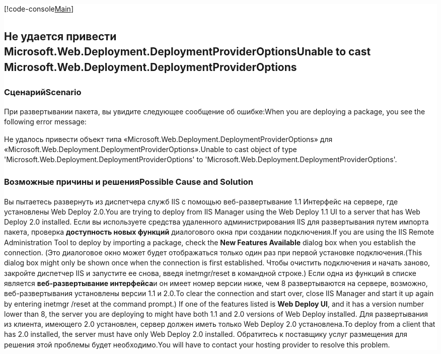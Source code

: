 [!code-console[Main](troubleshooting/samples/sample10.cmd)]

## <a name="unable-to-cast-microsoftwebdeploymentdeploymentprovideroptions"></a><span data-ttu-id="96813-263">Не удается привести Microsoft.Web.Deployment.DeploymentProviderOptions</span><span class="sxs-lookup"><span data-stu-id="96813-263">Unable to cast Microsoft.Web.Deployment.DeploymentProviderOptions</span></span>

### <a name="scenario"></a><span data-ttu-id="96813-264">Сценарий</span><span class="sxs-lookup"><span data-stu-id="96813-264">Scenario</span></span>

<span data-ttu-id="96813-265">При развертывании пакета, вы увидите следующее сообщение об ошибке:</span><span class="sxs-lookup"><span data-stu-id="96813-265">When you are deploying a package, you see the following error message:</span></span>

<span data-ttu-id="96813-266">Не удалось привести объект типа «Microsoft.Web.Deployment.DeploymentProviderOptions» для «Microsoft.Web.Deployment.DeploymentProviderOptions».</span><span class="sxs-lookup"><span data-stu-id="96813-266">Unable to cast object of type 'Microsoft.Web.Deployment.DeploymentProviderOptions' to 'Microsoft.Web.Deployment.DeploymentProviderOptions'.</span></span>

### <a name="possible-cause-and-solution"></a><span data-ttu-id="96813-267">Возможные причины и решения</span><span class="sxs-lookup"><span data-stu-id="96813-267">Possible Cause and Solution</span></span>

<span data-ttu-id="96813-268">Вы пытаетесь развернуть из диспетчера служб IIS с помощью веб-развертывание 1.1 Интерфейс на сервере, где установлены Web Deploy 2.0.</span><span class="sxs-lookup"><span data-stu-id="96813-268">You are trying to deploy from IIS Manager using the Web Deploy 1.1 UI to a server that has Web Deploy 2.0 installed.</span></span> <span data-ttu-id="96813-269">Если вы используете средства удаленного администрирования IIS для развертывания путем импорта пакета, проверка **доступность новых функций** диалогового окна при создании подключения.</span><span class="sxs-lookup"><span data-stu-id="96813-269">If you are using the IIS Remote Administration Tool to deploy by importing a package, check the **New Features Available** dialog box when you establish the connection.</span></span> <span data-ttu-id="96813-270">(Это диалоговое окно может будет отображаться только один раз при первой установке подключения.</span><span class="sxs-lookup"><span data-stu-id="96813-270">(This dialog box might only be shown once when the connection is first established.</span></span> <span data-ttu-id="96813-271">Чтобы очистить подключения и начать заново, закройте диспетчер IIS и запустите ее снова, введя inetmgr/reset в командной строке.) Если одна из функций в списке является **веб-развертывание интерфейса**и он имеет номер версии ниже, чем 8 развертываются на сервере, возможно, веб-развертывания установлены версии 1.1 и 2.0.</span><span class="sxs-lookup"><span data-stu-id="96813-271">To clear the connection and start over, close IIS Manager and start it up again by entering inetmgr /reset at the command prompt.) If one of the features listed is **Web Deploy UI**, and it has a version number lower than 8, the server you are deploying to might have both 1.1 and 2.0 versions of Web Deploy installed.</span></span> <span data-ttu-id="96813-272">Для развертывания из клиента, имеющего 2.0 установлен, сервер должен иметь только Web Deploy 2.0 установлена.</span><span class="sxs-lookup"><span data-stu-id="96813-272">To deploy from a client that has 2.0 installed, the server must have only Web Deploy 2.0 installed.</span></span> <span data-ttu-id="96813-273">Обратитесь к поставщику услуг размещения для решения этой проблемы будет необходимо.</span><span class="sxs-lookup"><span data-stu-id="96813-273">You will have to contact your hosting provider to resolve this problem.</span></span>
